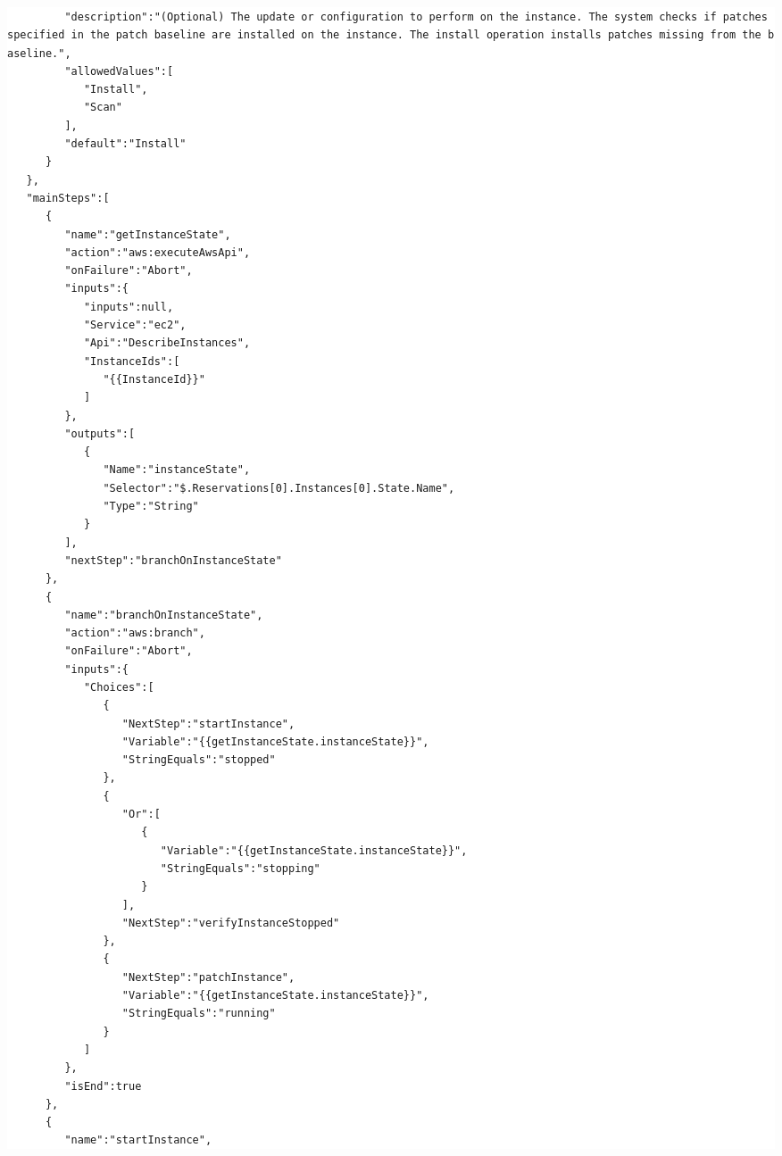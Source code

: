    ```
            "description":"(Optional) The update or configuration to perform on the instance. The system checks if patches specified in the patch baseline are installed on the instance. The install operation installs patches missing from the baseline.",
            "allowedValues":[
               "Install",
               "Scan"
            ],
            "default":"Install"
         }
      },
      "mainSteps":[
         {
            "name":"getInstanceState",
            "action":"aws:executeAwsApi",
            "onFailure":"Abort",
            "inputs":{
               "inputs":null,
               "Service":"ec2",
               "Api":"DescribeInstances",
               "InstanceIds":[
                  "{{InstanceId}}"
               ]
            },
            "outputs":[
               {
                  "Name":"instanceState",
                  "Selector":"$.Reservations[0].Instances[0].State.Name",
                  "Type":"String"
               }
            ],
            "nextStep":"branchOnInstanceState"
         },
         {
            "name":"branchOnInstanceState",
            "action":"aws:branch",
            "onFailure":"Abort",
            "inputs":{
               "Choices":[
                  {
                     "NextStep":"startInstance",
                     "Variable":"{{getInstanceState.instanceState}}",
                     "StringEquals":"stopped"
                  },
                  {
                     "Or":[
                        {
                           "Variable":"{{getInstanceState.instanceState}}",
                           "StringEquals":"stopping"
                        }
                     ],
                     "NextStep":"verifyInstanceStopped"
                  },
                  {
                     "NextStep":"patchInstance",
                     "Variable":"{{getInstanceState.instanceState}}",
                     "StringEquals":"running"
                  }
               ]
            },
            "isEnd":true
         },
         {
            "name":"startInstance",
   ```